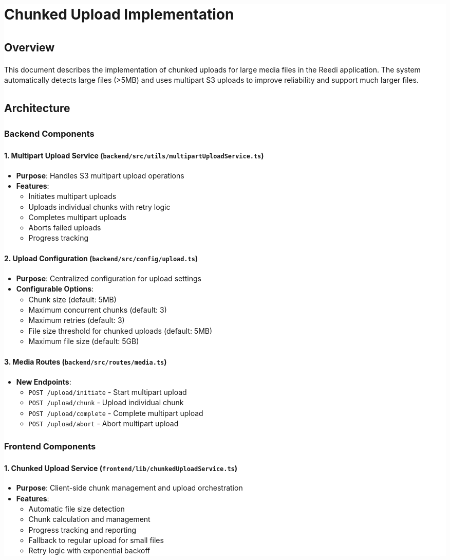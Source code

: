 # Chunked Upload Implementation

## Overview

This document describes the implementation of chunked uploads for large media files in the Reedi application. The system automatically detects large files (>5MB) and uses multipart S3 uploads to improve reliability and support much larger files.

## Architecture

### Backend Components

#### 1. Multipart Upload Service (`backend/src/utils/multipartUploadService.ts`)
- **Purpose**: Handles S3 multipart upload operations
- **Features**:
  - Initiates multipart uploads
  - Uploads individual chunks with retry logic
  - Completes multipart uploads
  - Aborts failed uploads
  - Progress tracking

#### 2. Upload Configuration (`backend/src/config/upload.ts`)
- **Purpose**: Centralized configuration for upload settings
- **Configurable Options**:
  - Chunk size (default: 5MB)
  - Maximum concurrent chunks (default: 3)
  - Maximum retries (default: 3)
  - File size threshold for chunked uploads (default: 5MB)
  - Maximum file size (default: 5GB)

#### 3. Media Routes (`backend/src/routes/media.ts`)
- **New Endpoints**:
  - `POST /upload/initiate` - Start multipart upload
  - `POST /upload/chunk` - Upload individual chunk
  - `POST /upload/complete` - Complete multipart upload
  - `POST /upload/abort` - Abort multipart upload

### Frontend Components

#### 1. Chunked Upload Service (`frontend/lib/chunkedUploadService.ts`)
- **Purpose**: Client-side chunk management and upload orchestration
- **Features**:
  - Automatic file size detection
  - Chunk calculation and management
  - Progress tracking and reporting
  - Fallback to regular upload for small files
  - Retry logic with exponential backoff
